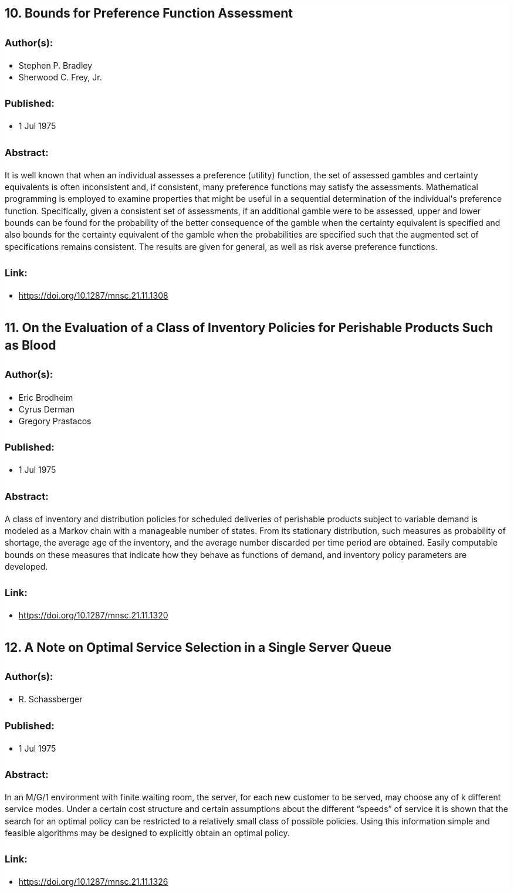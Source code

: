 ## 10. Bounds for Preference Function Assessment
### Author(s):
- Stephen P. Bradley
- Sherwood C. Frey, Jr.
### Published:
- 1 Jul 1975
### Abstract:
It is well known that when an individual assesses a preference (utility) function, the set of assessed gambles and certainty equivalents is often inconsistent and, if consistent, many preference functions may satisfy the assessments. Mathematical programming is employed to examine properties that might be useful in a sequential determination of the individual's preference function. Specifically, given a consistent set of assessments, if an additional gamble were to be assessed, upper and lower bounds can be found for the probability of the better consequence of the gamble when the certainty equivalent is specified and also bounds for the certainty equivalent of the gamble when the probabilities are specified such that the augmented set of specifications remains consistent. The results are given for general, as well as risk averse preference functions.
### Link:
- https://doi.org/10.1287/mnsc.21.11.1308

## 11. On the Evaluation of a Class of Inventory Policies for Perishable Products Such as Blood
### Author(s):
- Eric Brodheim
- Cyrus Derman
- Gregory Prastacos
### Published:
- 1 Jul 1975
### Abstract:
A class of inventory and distribution policies for scheduled deliveries of perishable products subject to variable demand is modeled as a Markov chain with a manageable number of states. From its stationary distribution, such measures as probability of shortage, the average age of the inventory, and the average number discarded per time period are obtained. Easily computable bounds on these measures that indicate how they behave as functions of demand, and inventory policy parameters are developed.
### Link:
- https://doi.org/10.1287/mnsc.21.11.1320

## 12. A Note on Optimal Service Selection in a Single Server Queue
### Author(s):
- R. Schassberger
### Published:
- 1 Jul 1975
### Abstract:
In an M/G/1 environment with finite waiting room, the server, for each new customer to be served, may choose any of k different service modes. Under a certain cost structure and certain assumptions about the different “speeds” of service it is shown that the search for an optimal policy can be restricted to a relatively small class of possible policies. Using this information simple and feasible algorithms may be designed to explicitly obtain an optimal policy.
### Link:
- https://doi.org/10.1287/mnsc.21.11.1326
